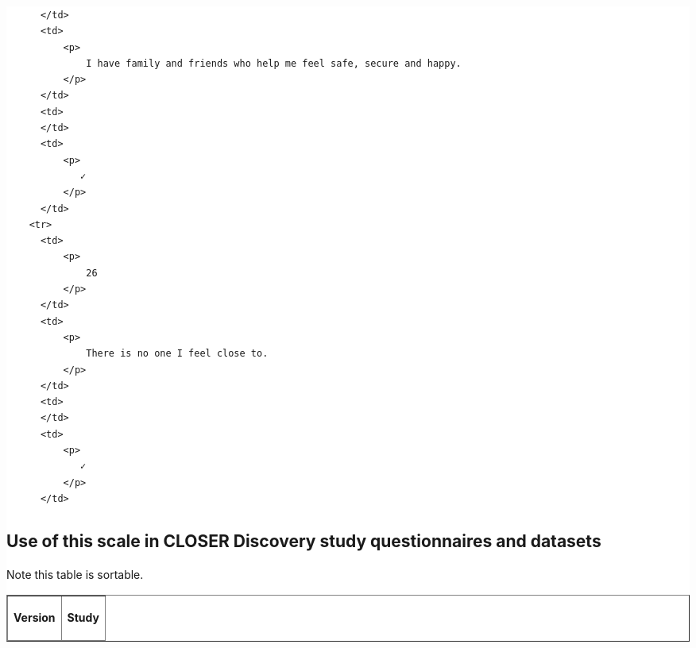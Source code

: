           </td>
          <td>
              <p>
                  I have family and friends who help me feel safe, secure and happy.
              </p>
          </td>
          <td>
          </td>
          <td>
              <p>
                 ✓
              </p>
          </td>
        <tr>
          <td>
              <p>
                  26
              </p>
          </td>
          <td>
              <p>
                  There is no one I feel close to.
              </p>
          </td>
          <td>
          </td>
          <td>
              <p>
                 ✓
              </p>
          </td>
  </tbody>
</table>
<h2>
  Use  of this scale in CLOSER Discovery study questionnaires and datasets
</h2>
Note this table is sortable.
<table class="table sortable" border="1" cellspacing="0" cellpadding="0" width="95%">
  <colgroup>
      <col>
  </colgroup>
  <colgroup>
      <col>
  </colgroup>
  <colgroup>
      <col>
  </colgroup>
  <colgroup>
      <col>
  </colgroup>
  <colgroup>
      <col>
  </colgroup>
  <thead>
      <tr>
          <th title="Background colour :">
                 <p>
                  <strong>Version</strong>
              </p>
          </th>
          <th title="Background colour :">
              <p>
                  <strong>Study</strong>
              </p>